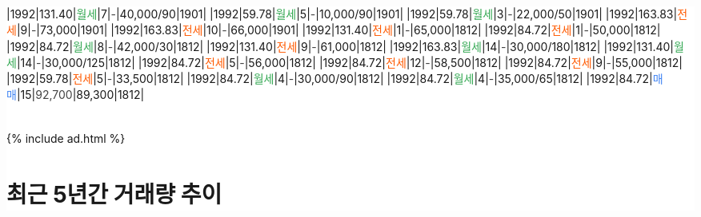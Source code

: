 |1992|131.40|<span style="color:#34a853">월세</span>|7|<span style="color:#444444">-</span>|40,000/90|1901|
|1992|59.78|<span style="color:#34a853">월세</span>|5|<span style="color:#444444">-</span>|10,000/90|1901|
|1992|59.78|<span style="color:#34a853">월세</span>|3|<span style="color:#444444">-</span>|22,000/50|1901|
|1992|163.83|<span style="color:#ff5a00">전세</span>|9|<span style="color:#444444">-</span>|73,000|1901|
|1992|163.83|<span style="color:#ff5a00">전세</span>|10|<span style="color:#444444">-</span>|66,000|1901|
|1992|131.40|<span style="color:#ff5a00">전세</span>|1|<span style="color:#444444">-</span>|65,000|1812|
|1992|84.72|<span style="color:#ff5a00">전세</span>|1|<span style="color:#444444">-</span>|50,000|1812|
|1992|84.72|<span style="color:#34a853">월세</span>|8|<span style="color:#444444">-</span>|42,000/30|1812|
|1992|131.40|<span style="color:#ff5a00">전세</span>|9|<span style="color:#444444">-</span>|61,000|1812|
|1992|163.83|<span style="color:#34a853">월세</span>|14|<span style="color:#444444">-</span>|30,000/180|1812|
|1992|131.40|<span style="color:#34a853">월세</span>|14|<span style="color:#444444">-</span>|30,000/125|1812|
|1992|84.72|<span style="color:#ff5a00">전세</span>|5|<span style="color:#444444">-</span>|56,000|1812|
|1992|84.72|<span style="color:#ff5a00">전세</span>|12|<span style="color:#444444">-</span>|58,500|1812|
|1992|84.72|<span style="color:#ff5a00">전세</span>|9|<span style="color:#444444">-</span>|55,000|1812|
|1992|59.78|<span style="color:#ff5a00">전세</span>|5|<span style="color:#444444">-</span>|33,500|1812|
|1992|84.72|<span style="color:#34a853">월세</span>|4|<span style="color:#444444">-</span>|30,000/90|1812|
|1992|84.72|<span style="color:#34a853">월세</span>|4|<span style="color:#444444">-</span>|35,000/65|1812|
|1992|84.72|<span style="color:#4285f3">매매</span>|15|<span style="color:#444444">92,700</span>|89,300|1812|


<br>
{% include ad.html %}
<br>

# 최근 5년간 거래량 추이


<div style="width:100%;">
    <canvas id="deal_progress" height="200"></canvas>
</div>

<script>
new Chart(document.getElementById("deal_progress"), {
    type: 'line',
    data: {
        labels: ['201402','201403','201404','201405','201406','201407','201408','201409','201410','201411','201412','201501','201502','201503','201504','201505','201506','201507','201508','201509','201510','201511','201512','201601','201602','201603','201604','201605','201606','201607','201608','201609','201610','201611','201612','201701','201702','201703','201704','201705','201706','201707','201708','201709','201710','201711','201712','201801','201802','201803','201804','201805','201806','201807','201808','201809','201810','201811','201812','201901','201902'],
        datasets: [{
            label: '매매',
            pointRadius: 1,
            data: [61, 66, 35, 32, 39, 61, 69, 61, 51, 34, 43, 47, 58, 83, 67, 57, 45, 41, 33, 61, 75, 61, 38, 40, 20, 46, 63, 71, 101, 100, 90, 118, 131, 47, 27, 26, 38, 56, 73, 136, 109, 127, 44, 41, 50, 65, 108, 146, 31, 28, 18, 17, 19, 28, 131, 36, 7, 5, 4, 3, 0],
            borderColor: "rgba(255, 201, 14, 1)",
            backgroundColor: "rgba(255, 201, 14, 0.5)",
            fill: false,
            lineTension: 0
        },{